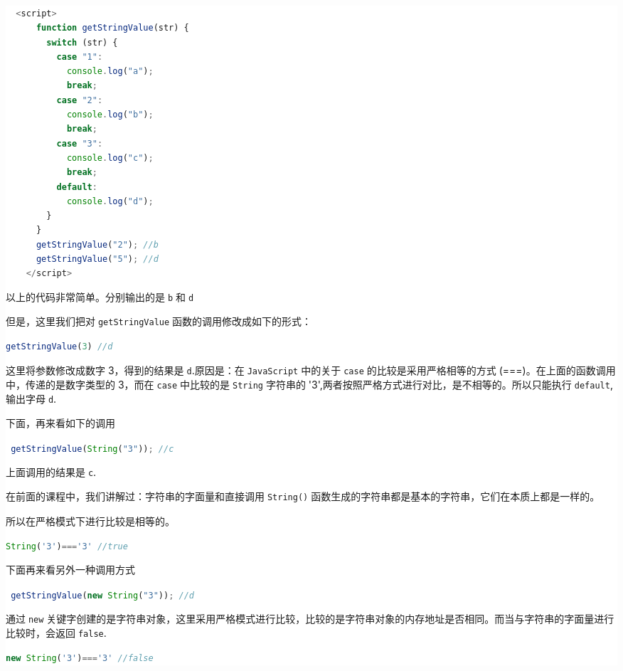 ```js
  <script>
      function getStringValue(str) {
        switch (str) {
          case "1":
            console.log("a");
            break;
          case "2":
            console.log("b");
            break;
          case "3":
            console.log("c");
            break;
          default:
            console.log("d");
        }
      }
      getStringValue("2"); //b
      getStringValue("5"); //d
    </script>
```

以上的代码非常简单。分别输出的是 `b` 和 `d`

但是，这里我们把对 `getStringValue` 函数的调用修改成如下的形式：

```js
getStringValue(3) //d
```

这里将参数修改成数字 3，得到的结果是 `d`.原因是：在 `JavaScript` 中的关于 `case` 的比较是采用严格相等的方式 (===)。在上面的函数调用中，传递的是数字类型的 3，而在 `case` 中比较的是 `String` 字符串的 '3',两者按照严格方式进行对比，是不相等的。所以只能执行 `default`,输出字母 `d`.

下面，再来看如下的调用

```js
 getStringValue(String("3")); //c
```

上面调用的结果是 `c`.

在前面的课程中，我们讲解过：字符串的字面量和直接调用 `String()` 函数生成的字符串都是基本的字符串，它们在本质上都是一样的。

所以在严格模式下进行比较是相等的。

```js
String('3')==='3' //true
```

下面再来看另外一种调用方式

```js
 getStringValue(new String("3")); //d
```

通过 `new` 关键字创建的是字符串对象，这里采用严格模式进行比较，比较的是字符串对象的内存地址是否相同。而当与字符串的字面量进行比较时，会返回 `false`.

```js
new String('3')==='3' //false
```
